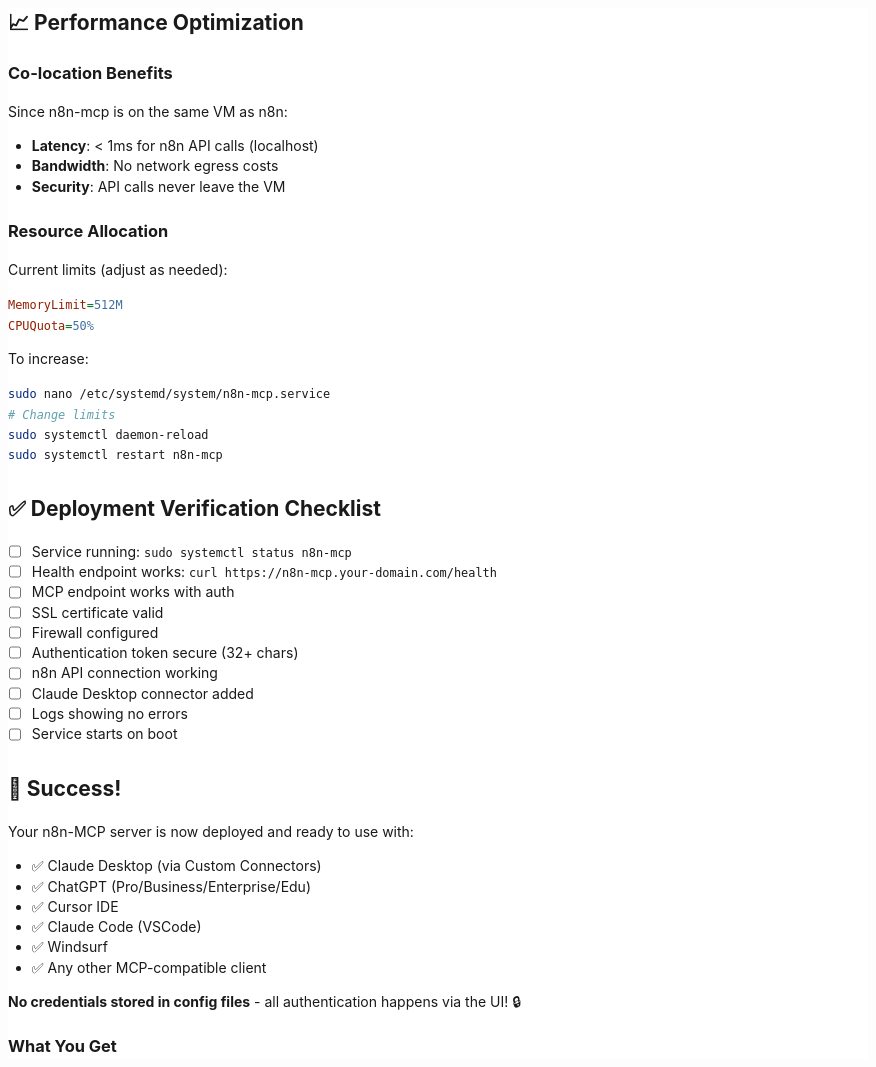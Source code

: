 ## 📈 Performance Optimization

### Co-location Benefits

Since n8n-mcp is on the same VM as n8n:
- **Latency**: < 1ms for n8n API calls (localhost)
- **Bandwidth**: No network egress costs
- **Security**: API calls never leave the VM

### Resource Allocation

Current limits (adjust as needed):
```ini
MemoryLimit=512M
CPUQuota=50%
```

To increase:
```bash
sudo nano /etc/systemd/system/n8n-mcp.service
# Change limits
sudo systemctl daemon-reload
sudo systemctl restart n8n-mcp
```

## ✅ Deployment Verification Checklist

- [ ] Service running: `sudo systemctl status n8n-mcp`
- [ ] Health endpoint works: `curl https://n8n-mcp.your-domain.com/health`
- [ ] MCP endpoint works with auth
- [ ] SSL certificate valid
- [ ] Firewall configured
- [ ] Authentication token secure (32+ chars)
- [ ] n8n API connection working
- [ ] Claude Desktop connector added
- [ ] Logs showing no errors
- [ ] Service starts on boot

## 🎉 Success!

Your n8n-MCP server is now deployed and ready to use with:
- ✅ Claude Desktop (via Custom Connectors)
- ✅ ChatGPT (Pro/Business/Enterprise/Edu)
- ✅ Cursor IDE
- ✅ Claude Code (VSCode)
- ✅ Windsurf
- ✅ Any other MCP-compatible client

**No credentials stored in config files** - all authentication happens via the UI! 🔒

### What You Get
